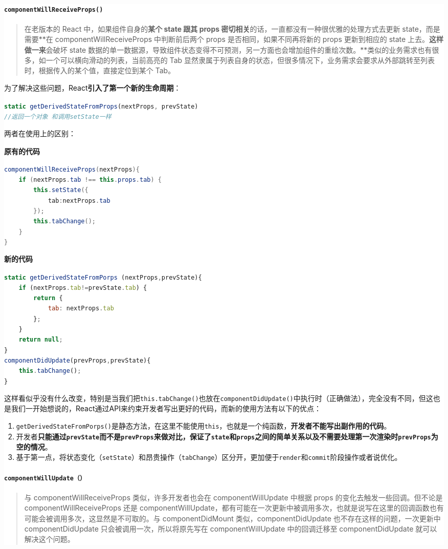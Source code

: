 #### `componentWillReceiveProps()`

> 在老版本的 React 中，如果组件自身的**某个 state 跟其 props 密切相关**的话，一直都没有一种很优雅的处理方式去更新 state，而是需要**在 componentWillReceiveProps 中判断前后两个 props 是否相同，如果不同再将新的 props 更新到相应的 state 上去。**这样做一来**会破坏 state 数据的单一数据源，导致组件状态变得不可预测，另一方面也会增加组件的重绘次数。**类似的业务需求也有很多，如一个可以横向滑动的列表，当前高亮的 Tab 显然隶属于列表自身的状态，但很多情况下，业务需求会要求从外部跳转至列表时，根据传入的某个值，直接定位到某个 Tab。

为了解决这些问题，React**引入了第一个新的生命周期**：

```javascript
static getDerivedStateFromProps(nextProps, prevState)
//返回一个对象 和调用setState一样
```

两者在使用上的区别：

**原有的代码**

```java
componentWillReceiveProps(nextProps){
    if (nextProps.tab !== this.props.tab) {
        this.setState({
            tab:nextProps.tab
        });
        this.tabChange();
    }
}
```

**新的代码**

```javascript
static getDerivedStateFromPorps (nextProps,prevState){
    if (nextProps.tab!=prevState.tab) {
        return {
            tab: nextProps.tab
        };
    }
    return null;
}
componentDidUpdate(prevProps,prevState){
    this.tabChange();
}
```

这样看似乎没有什么改变，特别是当我们把`this.tabChange()`也放在`componentDidUpdate()`中执行时（正确做法），完全没有不同，但这也是我们一开始想说的，React通过API来约束开发者写出更好的代码，而新的使用方法有以下的优点：

1. `getDerivedStateFromPorps()`是静态方法，在这里不能使用`this`，也就是一个纯函数，**开发者不能写出副作用的代码**。
2. 开发者**只能通过`prevState`而不是`prevProps`来做对比，保证了`state`和`props`之间的简单关系以及不需要处理第一次渲染时`prevProps`为空的情况**。
3. 基于第一点，将状态变化（`setState`）和昂贵操作（`tabChange`）区分开，更加便于`render`和`commit`阶段操作或者说优化。

#### `componentWillUpdate（）`

> 与 componentWillReceiveProps 类似，许多开发者也会在 componentWillUpdate 中根据 props 的变化去触发一些回调。但不论是 componentWillReceiveProps 还是 componentWillUpdate，都有可能在一次更新中被调用多次，也就是说写在这里的回调函数也有可能会被调用多次，这显然是不可取的。与 componentDidMount 类似，componentDidUpdate 也不存在这样的问题，一次更新中 componentDidUpdate 只会被调用一次，所以将原先写在 componentWillUpdate 中的回调迁移至 componentDidUpdate 就可以解决这个问题。
